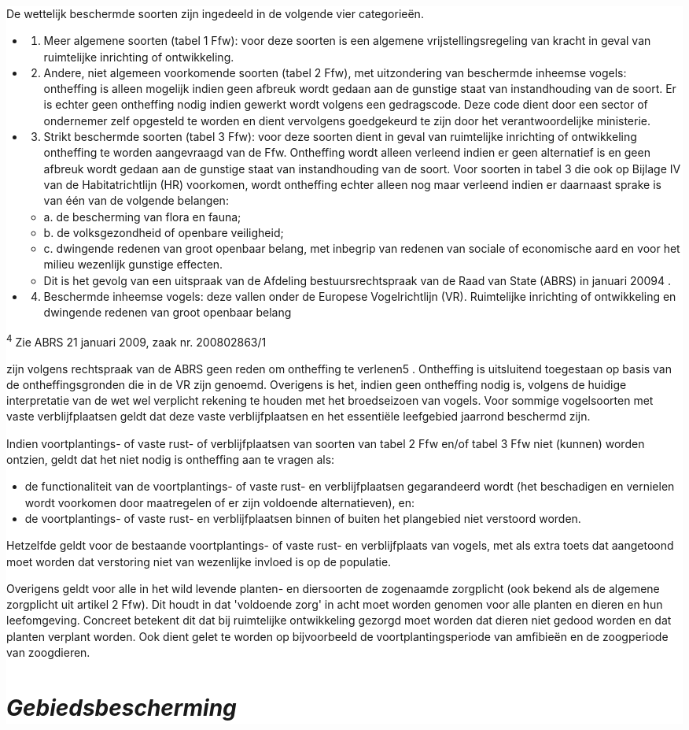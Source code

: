 De wettelijk beschermde soorten zijn ingedeeld in de volgende vier categorieën.

- 1. Meer algemene soorten (tabel 1 Ffw): voor deze soorten is een algemene vrijstellingsregeling van kracht in geval van ruimtelijke inrichting of ontwikkeling.
- 2. Andere, niet algemeen voorkomende soorten (tabel 2 Ffw), met uitzondering van beschermde inheemse vogels: ontheffing is alleen mogelijk indien geen afbreuk wordt gedaan aan de gunstige staat van instandhouding van de soort. Er is echter geen ontheffing nodig indien gewerkt wordt volgens een gedragscode. Deze code dient door een sector of ondernemer zelf opgesteld te worden en dient vervolgens goedgekeurd te zijn door het verantwoordelijke ministerie.
- 3. Strikt beschermde soorten (tabel 3 Ffw): voor deze soorten dient in geval van ruimtelijke inrichting of ontwikkeling ontheffing te worden aangevraagd van de Ffw. Ontheffing wordt alleen verleend indien er geen alternatief is en geen afbreuk wordt gedaan aan de gunstige staat van instandhouding van de soort. Voor soorten in tabel 3 die ook op Bijlage IV van de Habitatrichtlijn (HR) voorkomen, wordt ontheffing echter alleen nog maar verleend indien er daarnaast sprake is van één van de volgende belangen:
	- a. de bescherming van flora en fauna;
	- b. de volksgezondheid of openbare veiligheid;
	- c. dwingende redenen van groot openbaar belang, met inbegrip van redenen van sociale of economische aard en voor het milieu wezenlijk gunstige effecten.
	- Dit is het gevolg van een uitspraak van de Afdeling bestuursrechtspraak van de Raad van State (ABRS) in januari 20094 .
- 4. Beschermde inheemse vogels: deze vallen onder de Europese Vogelrichtlijn (VR). Ruimtelijke inrichting of ontwikkeling en dwingende redenen van groot openbaar belang

<sup>4</sup> Zie ABRS 21 januari 2009, zaak nr. 200802863/1

zijn volgens rechtspraak van de ABRS geen reden om ontheffing te verlenen5 . Ontheffing is uitsluitend toegestaan op basis van de ontheffingsgronden die in de VR zijn genoemd. Overigens is het, indien geen ontheffing nodig is, volgens de huidige interpretatie van de wet wel verplicht rekening te houden met het broedseizoen van vogels. Voor sommige vogelsoorten met vaste verblijfplaatsen geldt dat deze vaste verblijfplaatsen en het essentiële leefgebied jaarrond beschermd zijn.

Indien voortplantings- of vaste rust- of verblijfplaatsen van soorten van tabel 2 Ffw en/of tabel 3 Ffw niet (kunnen) worden ontzien, geldt dat het niet nodig is ontheffing aan te vragen als:

- de functionaliteit van de voortplantings- of vaste rust- en verblijfplaatsen gegarandeerd wordt (het beschadigen en vernielen wordt voorkomen door maatregelen of er zijn voldoende alternatieven), en:
- de voortplantings- of vaste rust- en verblijfplaatsen binnen of buiten het plangebied niet verstoord worden.

Hetzelfde geldt voor de bestaande voortplantings- of vaste rust- en verblijfplaats van vogels, met als extra toets dat aangetoond moet worden dat verstoring niet van wezenlijke invloed is op de populatie.

Overigens geldt voor alle in het wild levende planten- en diersoorten de zogenaamde zorgplicht (ook bekend als de algemene zorgplicht uit artikel 2 Ffw). Dit houdt in dat 'voldoende zorg' in acht moet worden genomen voor alle planten en dieren en hun leefomgeving. Concreet betekent dit dat bij ruimtelijke ontwikkeling gezorgd moet worden dat dieren niet gedood worden en dat planten verplant worden. Ook dient gelet te worden op bijvoorbeeld de voortplantingsperiode van amfibieën en de zoogperiode van zoogdieren.

# *Gebiedsbescherming*
